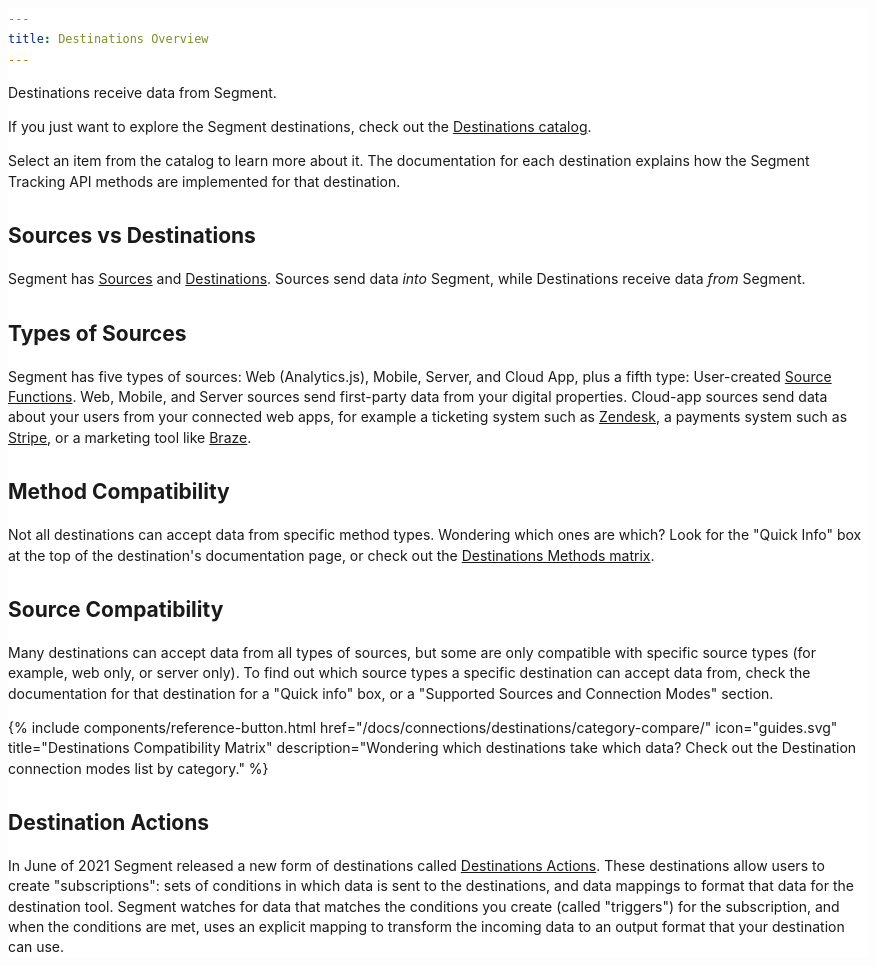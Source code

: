 ```yaml
---
title: Destinations Overview
---
```


Destinations receive data from Segment.


If you just want to explore the Segment destinations, check out the [Destinations catalog](/docs/connections/destinations/catalog/).

Select an item from the catalog to learn more about it. The documentation for each destination explains how the Segment Tracking API methods are implemented for that destination.


## Sources vs Destinations

Segment has [Sources](/docs/connections/sources/) and [Destinations](/docs/connections/destinations/). Sources send data _into_ Segment, while Destinations receive data _from_ Segment.

## Types of Sources

Segment has five types of sources: Web (Analytics.js), Mobile, Server, and Cloud App, plus a fifth type: User-created [Source Functions](/docs/connections/sources/source-functions/). Web, Mobile, and Server sources send first-party data from your digital properties. Cloud-app sources send data about your users from your connected web apps, for example a ticketing system such as [Zendesk](/docs/connections/sources/catalog/cloud-apps/zendesk/), a payments system such as [Stripe](/docs/connections/sources/catalog/cloud-apps/stripe/), or a marketing tool like [Braze](/docs/connections/sources/catalog/cloud-apps/braze/).


## Method Compatibility

Not all destinations can accept data from specific method types. Wondering which ones are which? Look for the "Quick Info" box at the top of the destination's documentation page, or check out the [Destinations Methods matrix](/docs/connections/destinations/methods-compare/).

## Source Compatibility

Many destinations can accept data from all types of sources, but some are only compatible with specific source types (for example, web only, or server only). To find out which source types a specific destination can accept data from, check the documentation for that destination for a "Quick info" box, or a "Supported Sources and Connection Modes" section.

{% include components/reference-button.html href="/docs/connections/destinations/category-compare/" icon="guides.svg" title="Destinations Compatibility Matrix" description="Wondering which destinations take which data? Check out the Destination connection modes list by category." %}


## Destination Actions

In June of 2021 Segment released a new form of destinations called [Destinations Actions](/docs/connections/destinations/actions/). These destinations allow users to create "subscriptions": sets of conditions in which data is sent to the destinations, and data mappings to format that data for the destination tool. Segment watches for data that matches the conditions you create (called "triggers") for the subscription, and when the conditions are met, uses an explicit mapping to transform the incoming data to an output format that your destination can use.
